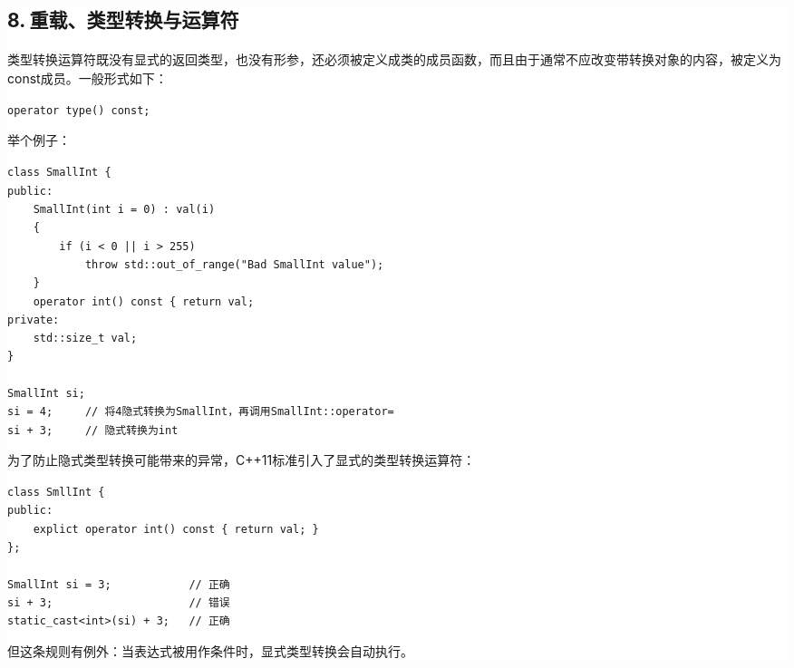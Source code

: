 ## 8. 重载、类型转换与运算符
类型转换运算符既没有显式的返回类型，也没有形参，还必须被定义成类的成员函数，而且由于通常不应改变带转换对象的内容，被定义为const成员。一般形式如下：
```
operator type() const;
```

举个例子：
```
class SmallInt {
public:
    SmallInt(int i = 0) : val(i)
    {
        if (i < 0 || i > 255)
            throw std::out_of_range("Bad SmallInt value");
    }
    operator int() const { return val; 
private:
    std::size_t val;
}

SmallInt si;
si = 4;     // 将4隐式转换为SmallInt，再调用SmallInt::operator=
si + 3;     // 隐式转换为int
```

为了防止隐式类型转换可能带来的异常，C++11标准引入了显式的类型转换运算符：
```
class SmllInt {
public:
    explict operator int() const { return val; }
};

SmallInt si = 3;            // 正确
si + 3;                     // 错误
static_cast<int>(si) + 3;   // 正确
```

但这条规则有例外：当表达式被用作条件时，显式类型转换会自动执行。
